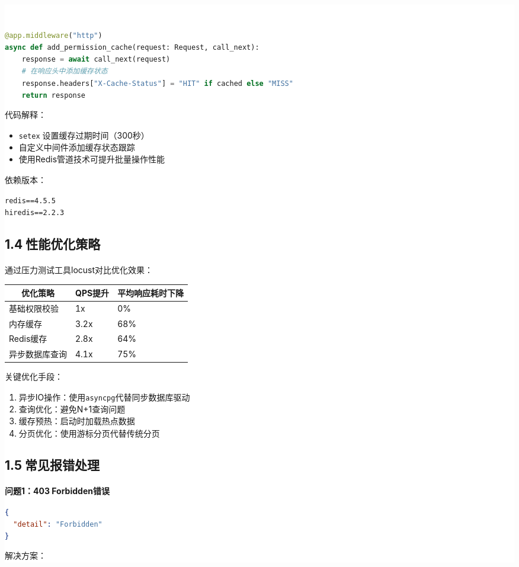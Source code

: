 ```python


@app.middleware("http")
async def add_permission_cache(request: Request, call_next):
    response = await call_next(request)
    # 在响应头中添加缓存状态
    response.headers["X-Cache-Status"] = "HIT" if cached else "MISS"
    return response
```

代码解释：

- `setex` 设置缓存过期时间（300秒）
- 自定义中间件添加缓存状态跟踪
- 使用Redis管道技术可提升批量操作性能

依赖版本：

```
redis==4.5.5
hiredis==2.2.3
```

## 1.4 性能优化策略

通过压力测试工具locust对比优化效果：

| 优化策略    | QPS提升 | 平均响应耗时下降 |
|---------|-------|----------|
| 基础权限校验  | 1x    | 0%       |
| 内存缓存    | 3.2x  | 68%      |
| Redis缓存 | 2.8x  | 64%      |
| 异步数据库查询 | 4.1x  | 75%      |

关键优化手段：

1. 异步IO操作：使用`asyncpg`代替同步数据库驱动
2. 查询优化：避免N+1查询问题
3. 缓存预热：启动时加载热点数据
4. 分页优化：使用游标分页代替传统分页

## 1.5 常见报错处理

**问题1：403 Forbidden错误**

```json
{
  "detail": "Forbidden"
}
```

解决方案：
